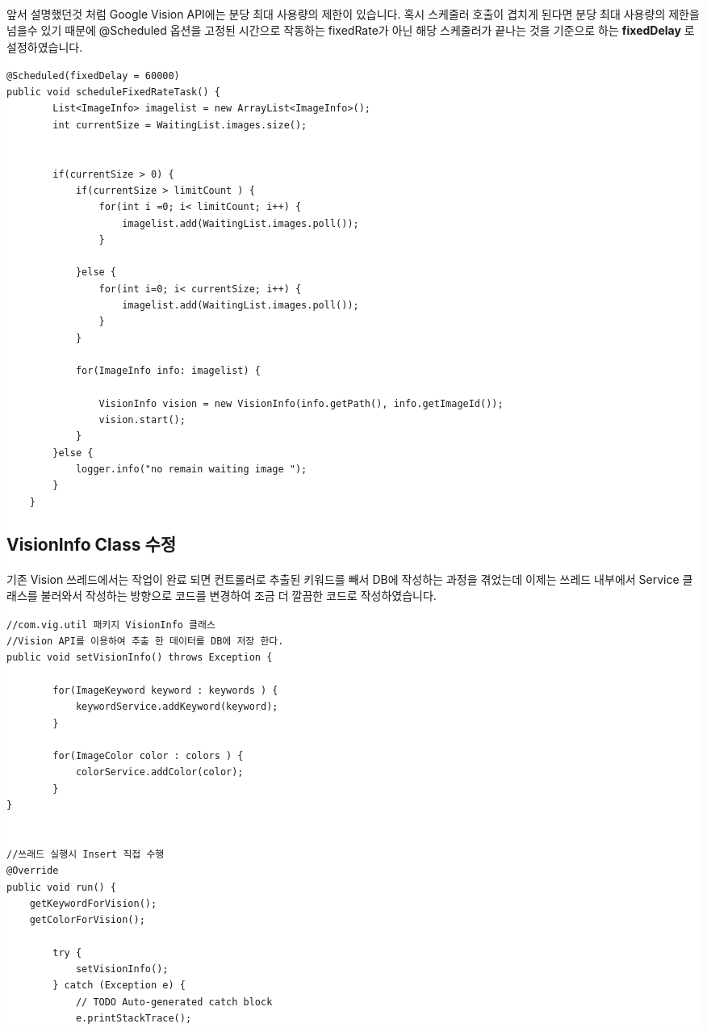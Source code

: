 앞서 설명했던것 처럼 Google Vision API에는 분당 최대 사용량의 제한이 있습니다.
혹시 스케줄러 호출이 겹치게 된다면 분당 최대 사용량의 제한을 넘을수 있기 때문에 @Scheduled 옵션을 고정된 시간으로 작동하는 fixedRate가 아닌 해당 스케줄러가 끝나는 것을 기준으로 하는 **fixedDelay** 로 설정하였습니다.

```
@Scheduled(fixedDelay = 60000)
public void scheduleFixedRateTask() {
		List<ImageInfo> imagelist = new ArrayList<ImageInfo>();
		int currentSize = WaitingList.images.size();
		
		
		if(currentSize > 0) {
			if(currentSize > limitCount ) {
				for(int i =0; i< limitCount; i++) {
					imagelist.add(WaitingList.images.poll());
				}
				
			}else {
				for(int i=0; i< currentSize; i++) {
					imagelist.add(WaitingList.images.poll());
				}
			}			
			
			for(ImageInfo info: imagelist) {
				
				VisionInfo vision = new VisionInfo(info.getPath(), info.getImageId());
				vision.start();			
			}
		}else {
			logger.info("no remain waiting image ");
		} 
	}
```

## VisionInfo Class 수정
기존 Vision 쓰레드에서는 작업이 완료 되면 컨트롤러로 추출된 키워드를 빼서 DB에 작성하는 과정을 겪었는데 이제는 쓰레드 내부에서 Service 클래스를 불러와서 작성하는 방향으로 코드를 변경하여 조금 더 깔끔한 코드로 작성하였습니다.


```
//com.vig.util 패키지 VisionInfo 클래스
//Vision API를 이용하여 추출 한 데이터를 DB에 저장 한다.
public void setVisionInfo() throws Exception {
		
		for(ImageKeyword keyword : keywords ) {
			keywordService.addKeyword(keyword);
		}
		
		for(ImageColor color : colors ) {
			colorService.addColor(color);
		}		
}


//쓰래드 실행시 Insert 직접 수행
@Override
public void run() {		
	getKeywordForVision();
	getColorForVision();	
		
		try {
			setVisionInfo();
		} catch (Exception e) {
			// TODO Auto-generated catch block
			e.printStackTrace();
```